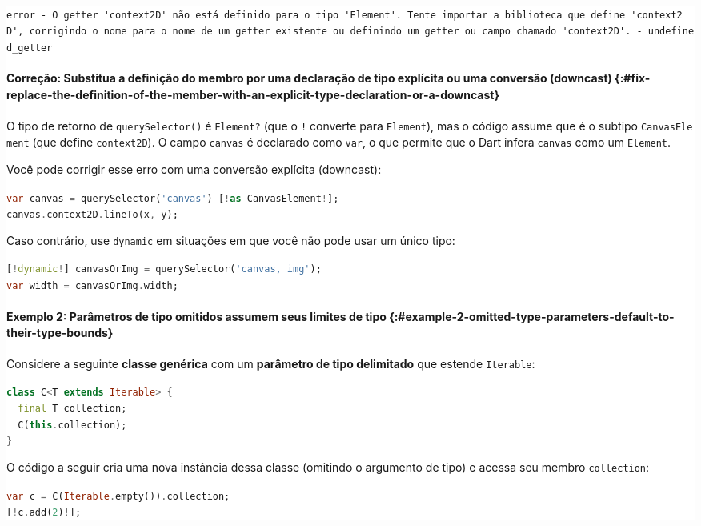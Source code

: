 <?code-excerpt "analyzer-results-stable.txt" retain="/context2D.*isn't defined for the type/" replace="/-(.*?):(.*?):(.*?)-/-/g"?>
```plaintext
error - O getter 'context2D' não está definido para o tipo 'Element'. Tente importar a biblioteca que define 'context2D', corrigindo o nome para o nome de um getter existente ou definindo um getter ou campo chamado 'context2D'. - undefined_getter
```

#### Correção: Substitua a definição do membro por uma declaração de tipo explícita ou uma conversão (downcast) {:#fix-replace-the-definition-of-the-member-with-an-explicit-type-declaration-or-a-downcast}

O tipo de retorno de `querySelector()` é `Element?`
(que o `!` converte para `Element`),
mas o código assume que é o subtipo `CanvasElement`
(que define `context2D`).
O campo `canvas` é declarado como `var`,
o que permite que o Dart infera `canvas` como um `Element`.

Você pode corrigir esse erro com uma conversão explícita (downcast):

<?code-excerpt "lib/common_fixes_analysis.dart (canvas-as)" replace="/as \w+/[!$&!]/g"?>
```dart tag=passes-sa
var canvas = querySelector('canvas') [!as CanvasElement!];
canvas.context2D.lineTo(x, y);
```

Caso contrário, use `dynamic` em situações em que você não pode usar um único tipo:

<?code-excerpt "lib/common_fixes_analysis.dart (canvas-dynamic)" replace="/dynamic/[!$&!]/g"?>
```dart tag=passes-sa
[!dynamic!] canvasOrImg = querySelector('canvas, img');
var width = canvasOrImg.width;
```

#### Exemplo 2: Parâmetros de tipo omitidos assumem seus limites de tipo {:#example-2-omitted-type-parameters-default-to-their-type-bounds}

Considere a seguinte **classe genérica** com um **parâmetro de tipo delimitado**
que estende `Iterable`:

<?code-excerpt "lib/bounded/my_collection.dart"?>
```dart
class C<T extends Iterable> {
  final T collection;
  C(this.collection);
}
```

O código a seguir cria uma nova instância dessa classe
(omitindo o argumento de tipo) e acessa seu membro `collection`:

<?code-excerpt "lib/bounded/instantiate_to_bound.dart (undefined-method)" replace="/c\.add\(2\)/[!$&!]/g"?>
```dart tag=fails-sa
var c = C(Iterable.empty()).collection;
[!c.add(2)!];
```


[tipo inferior]: https://en.wikipedia.org/wiki/Bottom_type
[cast()]: {{site.dart-api}}/dart-core/Iterable/cast.html
[Iterable]: {{site.dart-api}}/dart-core/Iterable-class.html
[List]: {{site.dart-api}}/dart-core/List-class.html
[tipo superior]: https://en.wikipedia.org/wiki/Top_type